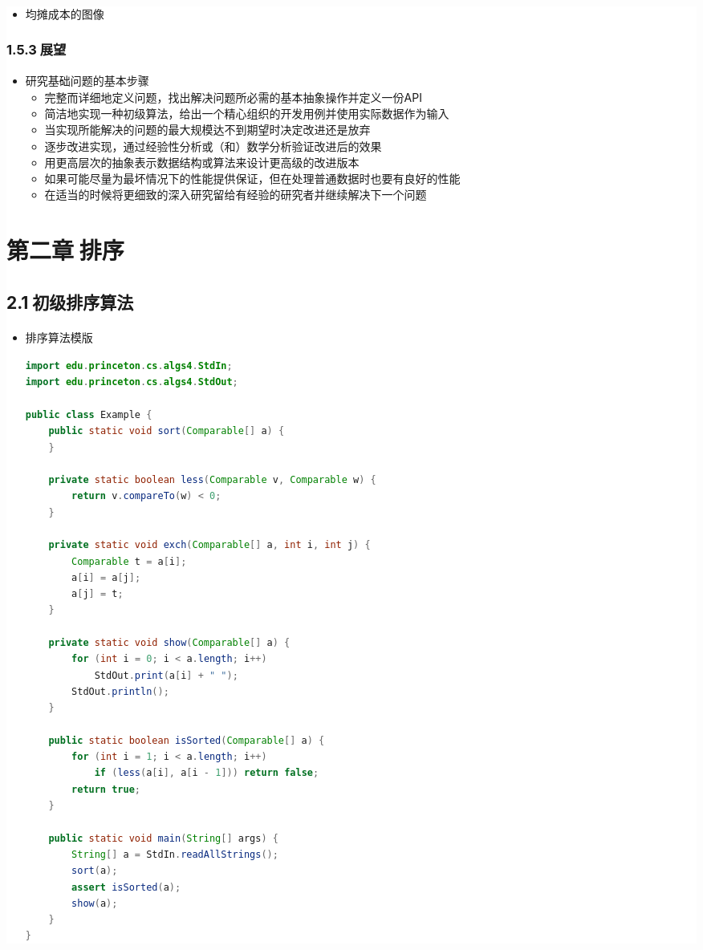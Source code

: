 * 均摊成本的图像

### 1.5.3 展望
* 研究基础问题的基本步骤
	* 完整而详细地定义问题，找出解决问题所必需的基本抽象操作并定义一份API
	* 简洁地实现一种初级算法，给出一个精心组织的开发用例并使用实际数据作为输入
	* 当实现所能解决的问题的最大规模达不到期望时决定改进还是放弃
	* 逐步改进实现，通过经验性分析或（和）数学分析验证改进后的效果
	* 用更高层次的抽象表示数据结构或算法来设计更高级的改进版本
	* 如果可能尽量为最坏情况下的性能提供保证，但在处理普通数据时也要有良好的性能
	* 在适当的时候将更细致的深入研究留给有经验的研究者并继续解决下一个问题 

# 第二章 排序

## 2.1 初级排序算法
* 排序算法模版

	```java
	import edu.princeton.cs.algs4.StdIn;
	import edu.princeton.cs.algs4.StdOut;
	
	public class Example {
	    public static void sort(Comparable[] a) {
	    }
	
	    private static boolean less(Comparable v, Comparable w) {
	        return v.compareTo(w) < 0;
	    }
	
	    private static void exch(Comparable[] a, int i, int j) {
	        Comparable t = a[i];
	        a[i] = a[j];
	        a[j] = t;
	    }
	
	    private static void show(Comparable[] a) {
	        for (int i = 0; i < a.length; i++)
	            StdOut.print(a[i] + " ");
	        StdOut.println();
	    }
	
	    public static boolean isSorted(Comparable[] a) {
	        for (int i = 1; i < a.length; i++)
	            if (less(a[i], a[i - 1])) return false;
	        return true;
	    }
	
	    public static void main(String[] args) {
	        String[] a = StdIn.readAllStrings();
	        sort(a);
	        assert isSorted(a);
	        show(a);
	    }
	}
